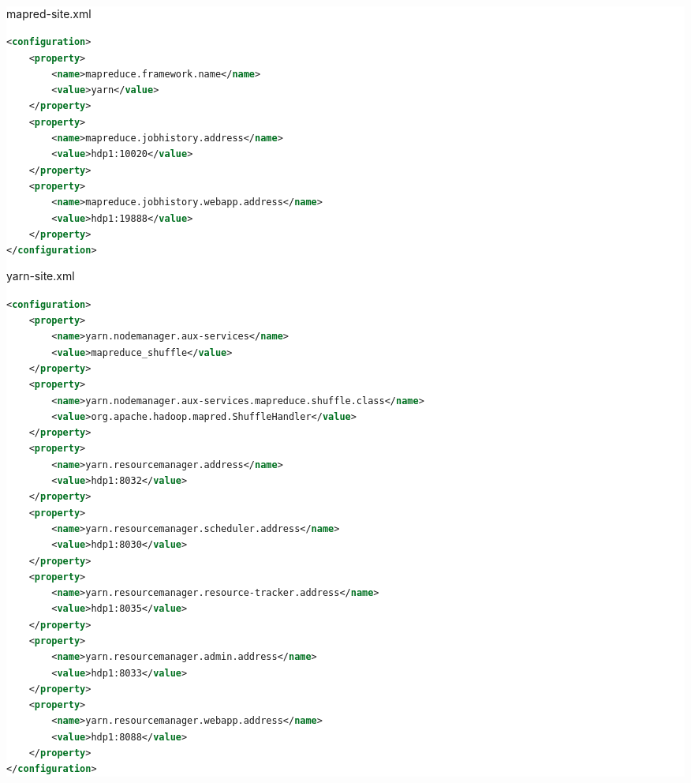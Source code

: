  mapred-site.xml 
 
```xml
<configuration>
    <property>
        <name>mapreduce.framework.name</name>
        <value>yarn</value>
    </property>
    <property>
        <name>mapreduce.jobhistory.address</name>
        <value>hdp1:10020</value>
    </property>
    <property>
        <name>mapreduce.jobhistory.webapp.address</name>
        <value>hdp1:19888</value>
    </property>
</configuration>
```

yarn-site.xml 

```xml
<configuration>
    <property>
        <name>yarn.nodemanager.aux-services</name>
        <value>mapreduce_shuffle</value>
    </property>
    <property>
        <name>yarn.nodemanager.aux-services.mapreduce.shuffle.class</name>
        <value>org.apache.hadoop.mapred.ShuffleHandler</value>
    </property>
    <property>
        <name>yarn.resourcemanager.address</name>
        <value>hdp1:8032</value>
    </property>
    <property>
        <name>yarn.resourcemanager.scheduler.address</name>
        <value>hdp1:8030</value>
    </property>
    <property>
        <name>yarn.resourcemanager.resource-tracker.address</name>
        <value>hdp1:8035</value>
    </property>
    <property>
        <name>yarn.resourcemanager.admin.address</name>
        <value>hdp1:8033</value>
    </property>
    <property>
        <name>yarn.resourcemanager.webapp.address</name>
        <value>hdp1:8088</value>
    </property>
</configuration>
```

